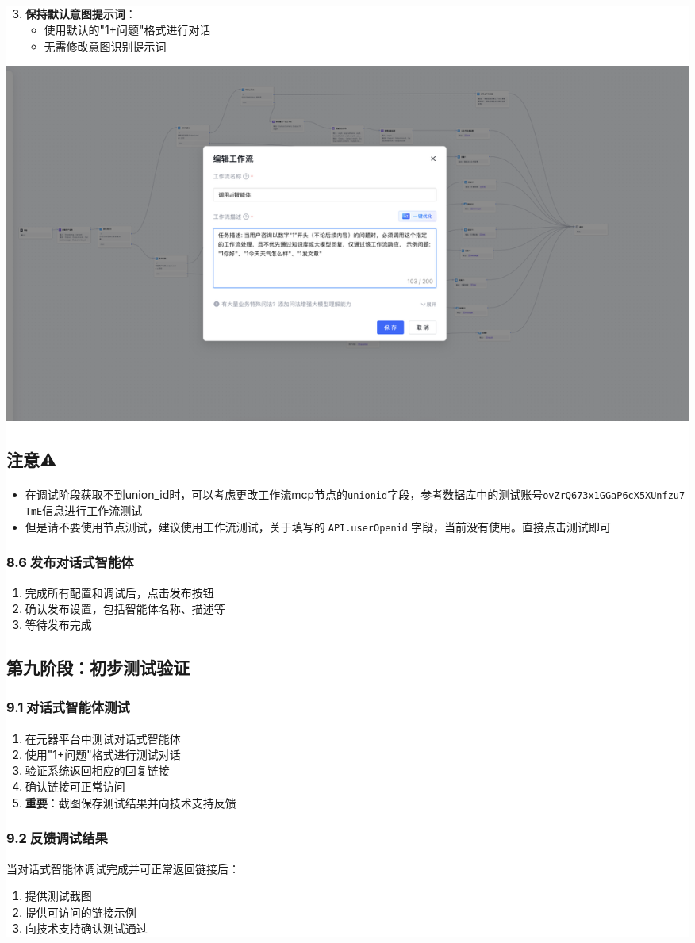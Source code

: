 3. **保持默认意图提示词**：
   - 使用默认的"1+问题"格式进行对话
   - 无需修改意图识别提示词

![工作流意图配置示例](docs-img/workflow_config_example.png)

## 注意⚠️
- 在调试阶段获取不到union_id时，可以考虑更改工作流mcp节点的`unionid`字段，参考数据库中的测试账号`ovZrQ673x1GGaP6cX5XUnfzu7TmE`信息进行工作流测试
- 但是请不要使用节点测试，建议使用工作流测试，关于填写的 `API.userOpenid` 字段，当前没有使用。直接点击测试即可

### 8.6 发布对话式智能体
1. 完成所有配置和调试后，点击发布按钮
2. 确认发布设置，包括智能体名称、描述等
3. 等待发布完成

## 第九阶段：初步测试验证

### 9.1 对话式智能体测试
1. 在元器平台中测试对话式智能体
2. 使用"1+问题"格式进行测试对话
3. 验证系统返回相应的回复链接
4. 确认链接可正常访问
5. **重要**：截图保存测试结果并向技术支持反馈

### 9.2 反馈调试结果
当对话式智能体调试完成并可正常返回链接后：
1. 提供测试截图
2. 提供可访问的链接示例
3. 向技术支持确认测试通过
